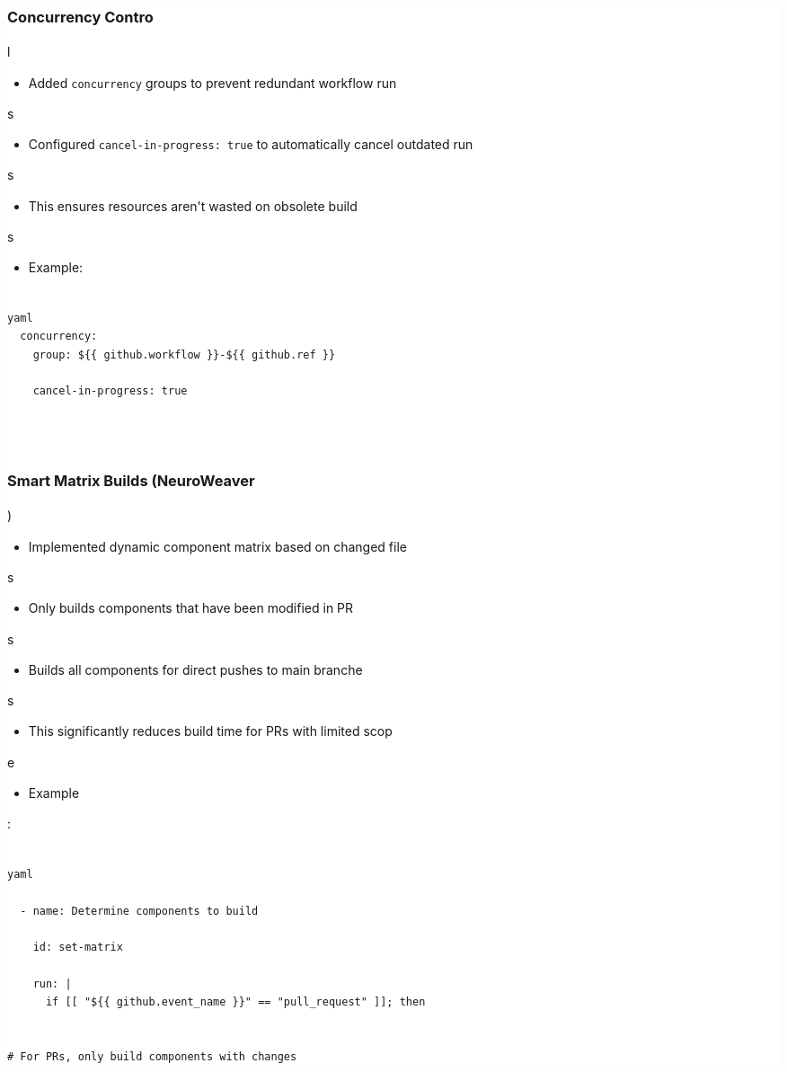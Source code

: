 #

### Concurrency Contro

l

- Added `concurrency` groups to prevent redundant workflow run

s

- Configured `cancel-in-progress: true` to automatically cancel outdated run

s

- This ensures resources aren't wasted on obsolete build

s

- Example:



```

yaml
  concurrency:
    group: ${{ github.workflow }}-${{ github.ref }}

    cancel-in-progress: true



```

#

### Smart Matrix Builds (NeuroWeaver

)

- Implemented dynamic component matrix based on changed file

s

- Only builds components that have been modified in PR

s

- Builds all components for direct pushes to main branche

s

- This significantly reduces build time for PRs with limited scop

e

- Example

:



```

yaml

  - name: Determine components to build

    id: set-matrix

    run: |
      if [[ "${{ github.event_name }}" == "pull_request" ]]; then


# For PRs, only build components with changes
```
